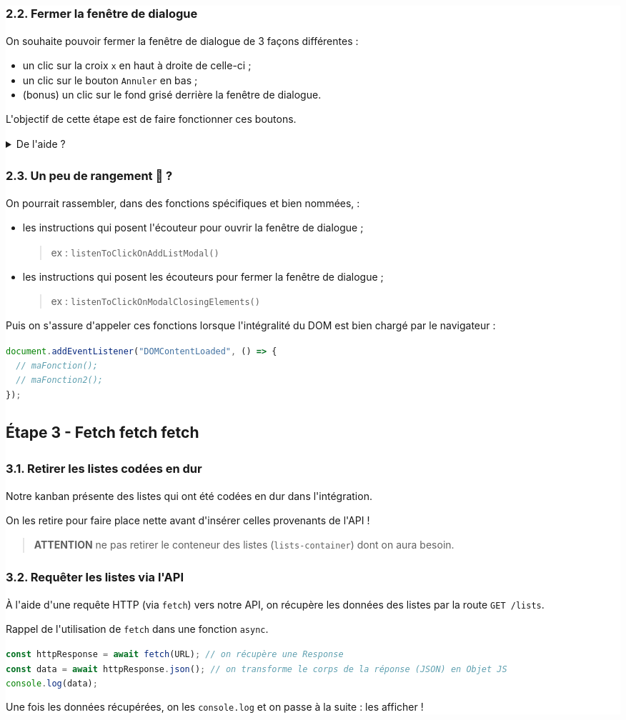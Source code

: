 ### 2.2. Fermer la fenêtre de dialogue

On souhaite pouvoir fermer la fenêtre de dialogue de 3 façons différentes :

- un clic sur la croix `x` en haut à droite de celle-ci ;
- un clic sur le bouton `Annuler` en bas ;
- (bonus) un clic sur le fond grisé derrière la fenêtre de dialogue.

L'objectif de cette étape est de faire fonctionner ces boutons.

<details><summary>De l'aide ?</summary></details>

### 2.3. Un peu de rangement 🧹 ?

On pourrait rassembler, dans des fonctions spécifiques et bien nommées, :

- les instructions qui posent l'écouteur pour ouvrir la fenêtre de dialogue ;
  > ex : `listenToClickOnAddListModal()`
- les instructions qui posent les écouteurs pour fermer la fenêtre de dialogue ;
  > ex : `listenToClickOnModalClosingElements()`

Puis on s'assure d'appeler ces fonctions lorsque l'intégralité du DOM est bien chargé par le navigateur :

```js
document.addEventListener("DOMContentLoaded", () => {
  // maFonction();
  // maFonction2();
});

```

## Étape 3 - Fetch fetch fetch

### 3.1. Retirer les listes codées en dur

Notre kanban présente des listes qui ont été codées en dur dans l'intégration.

On les retire pour faire place nette avant d'insérer celles provenants de l'API !

> **ATTENTION** ne pas retirer le conteneur des listes (`lists-container`) dont on aura besoin.

### 3.2. Requêter les listes via l'API

À l'aide d'une requête HTTP (via `fetch`) vers notre API, on récupère les données des listes par la route `GET /lists`.

Rappel de l'utilisation de `fetch` dans une fonction `async`.

```js
const httpResponse = await fetch(URL); // on récupère une Response
const data = await httpResponse.json(); // on transforme le corps de la réponse (JSON) en Objet JS
console.log(data);
```

Une fois les données récupérées, on les `console.log` et on passe à la suite : les afficher !
